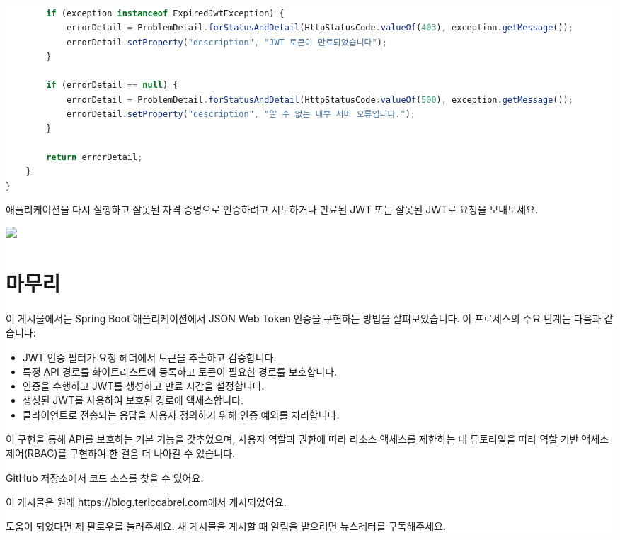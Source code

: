 ```js
        if (exception instanceof ExpiredJwtException) {
            errorDetail = ProblemDetail.forStatusAndDetail(HttpStatusCode.valueOf(403), exception.getMessage());
            errorDetail.setProperty("description", "JWT 토큰이 만료되었습니다");
        }

        if (errorDetail == null) {
            errorDetail = ProblemDetail.forStatusAndDetail(HttpStatusCode.valueOf(500), exception.getMessage());
            errorDetail.setProperty("description", "알 수 없는 내부 서버 오류입니다.");
        }

        return errorDetail;
    }
}
```

애플리케이션을 다시 실행하고 잘못된 자격 증명으로 인증하려고 시도하거나 만료된 JWT 또는 잘못된 JWT로 요청을 보내보세요.

<img src="https://miro.medium.com/v2/resize:fit:1400/1*Rj0A5m958yQsrGFHR9bsOg.gif" />

<div class="content-ad"></div>

# 마무리

이 게시물에서는 Spring Boot 애플리케이션에서 JSON Web Token 인증을 구현하는 방법을 살펴보았습니다. 이 프로세스의 주요 단계는 다음과 같습니다:

- JWT 인증 필터가 요청 헤더에서 토큰을 추출하고 검증합니다.
- 특정 API 경로를 화이트리스트에 등록하고 토큰이 필요한 경로를 보호합니다.
- 인증을 수행하고 JWT를 생성하고 만료 시간을 설정합니다.
- 생성된 JWT를 사용하여 보호된 경로에 액세스합니다.
- 클라이언트로 전송되는 응답을 사용자 정의하기 위해 인증 예외를 처리합니다.

이 구현을 통해 API를 보호하는 기본 기능을 갖추었으며, 사용자 역할과 권한에 따라 리소스 액세스를 제한하는 내 튜토리얼을 따라 역할 기반 액세스 제어(RBAC)를 구현하여 한 걸음 더 나아갈 수 있습니다.

<div class="content-ad"></div>

GitHub 저장소에서 코드 소스를 찾을 수 있어요.

이 게시물은 원래 https://blog.tericcabrel.com에서 게시되었어요.

도움이 되었다면 제 팔로우를 눌러주세요. 새 게시물을 게시할 때 알림을 받으려면 뉴스레터를 구독해주세요.